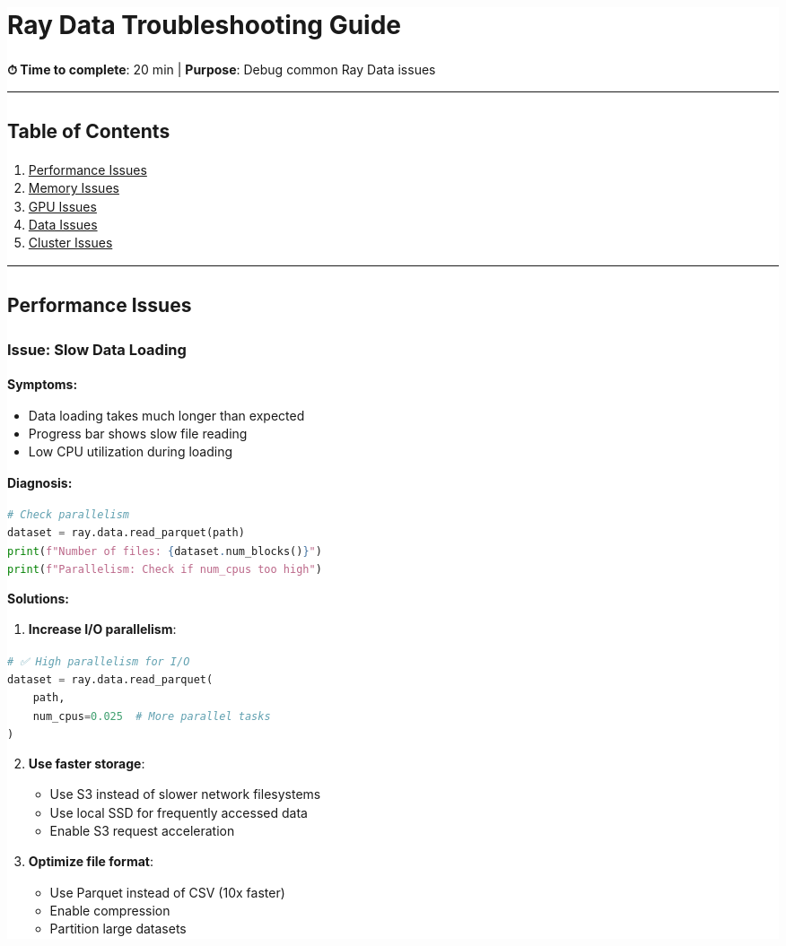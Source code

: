 # Ray Data Troubleshooting Guide

**⏱ Time to complete**: 20 min | **Purpose**: Debug common Ray Data issues

---

## Table of Contents

1. [Performance Issues](#performance-issues)
2. [Memory Issues](#memory-issues)
3. [GPU Issues](#gpu-issues)
4. [Data Issues](#data-issues)
5. [Cluster Issues](#cluster-issues)

---

## Performance Issues

### Issue: Slow Data Loading

**Symptoms:**
- Data loading takes much longer than expected
- Progress bar shows slow file reading
- Low CPU utilization during loading

**Diagnosis:**
```python
# Check parallelism
dataset = ray.data.read_parquet(path)
print(f"Number of files: {dataset.num_blocks()}")
print(f"Parallelism: Check if num_cpus too high")
```

**Solutions:**

1. **Increase I/O parallelism**:
```python
# ✅ High parallelism for I/O
dataset = ray.data.read_parquet(
    path,
    num_cpus=0.025  # More parallel tasks
)
```

2. **Use faster storage**:
   - Use S3 instead of slower network filesystems
   - Use local SSD for frequently accessed data
   - Enable S3 request acceleration

3. **Optimize file format**:
   - Use Parquet instead of CSV (10x faster)
   - Enable compression
   - Partition large datasets
